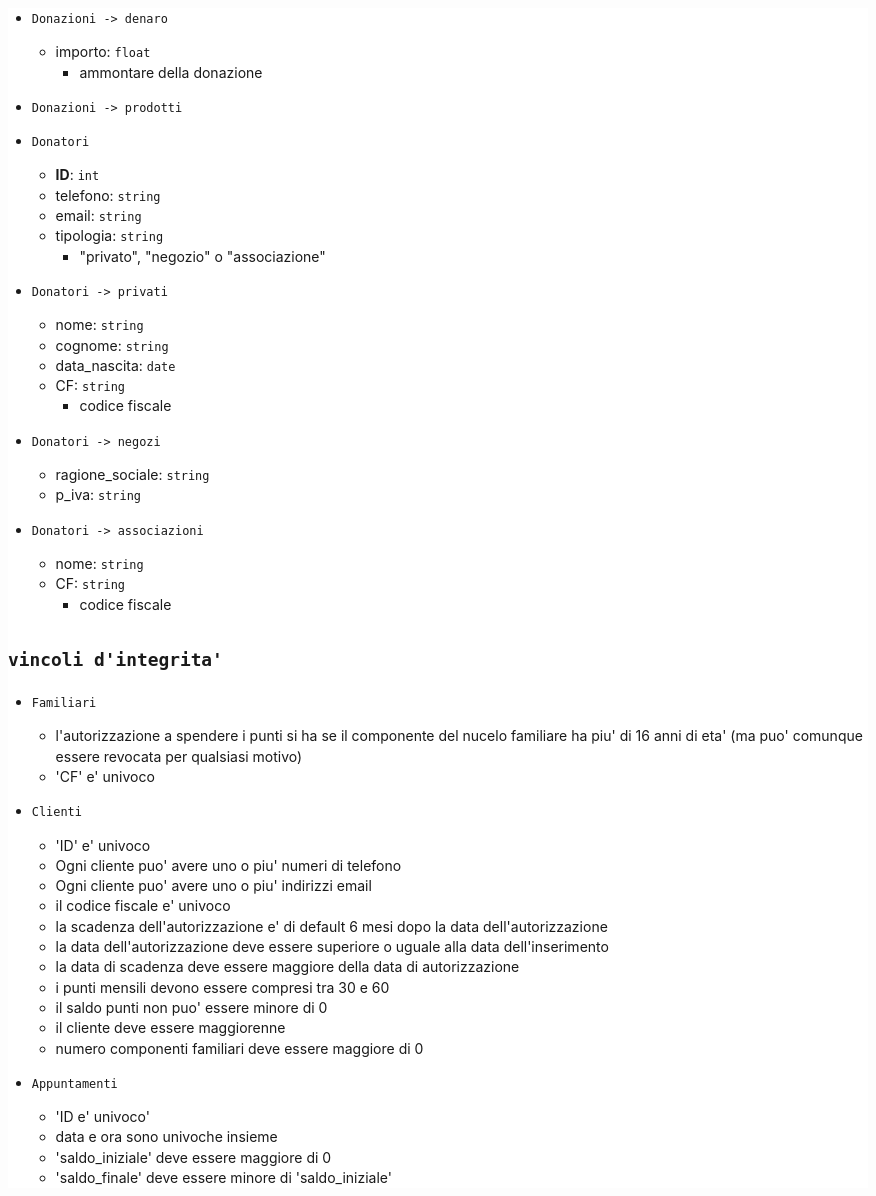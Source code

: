 - `Donazioni -> denaro`
  - importo: `float`
    - ammontare della donazione

- `Donazioni -> prodotti`

- `Donatori`
  - **ID**: `int`
  - telefono: `string`
  - email: `string`
  - tipologia: `string`
    - "privato", "negozio" o "associazione"

- `Donatori -> privati`
  - nome: `string`
  - cognome: `string`
  - data_nascita: `date`
  - CF: `string`
    - codice fiscale

- `Donatori -> negozi`
  - ragione_sociale: `string`
  - p_iva: `string`

- `Donatori -> associazioni`
  - nome: `string`
  - CF: `string`
    - codice fiscale

## `vincoli d'integrita'`

- `Familiari`
  - l'autorizzazione a spendere i punti si ha se il componente
    del nucelo familiare ha piu' di 16 anni di eta' (ma puo' comunque essere revocata per qualsiasi motivo)
  - 'CF' e' univoco

- `Clienti`
  - 'ID' e' univoco
  - Ogni cliente puo' avere uno o piu' numeri di telefono
  - Ogni cliente puo' avere uno o piu' indirizzi email
  - il codice fiscale e' univoco
  - la scadenza dell'autorizzazione e' di default 6 mesi dopo la data dell'autorizzazione
  - la data dell'autorizzazione deve essere superiore o uguale alla data dell'inserimento
  - la data di scadenza deve essere maggiore della data di autorizzazione
  - i punti mensili devono essere compresi tra 30 e 60
  - il saldo punti non puo' essere minore di 0
  - il cliente deve essere maggiorenne
  - numero componenti familiari deve essere maggiore di 0

- `Appuntamenti`
  - 'ID e' univoco'
  - data e ora sono univoche insieme
  - 'saldo_iniziale' deve essere maggiore di 0
  - 'saldo_finale' deve essere minore di 'saldo_iniziale'
